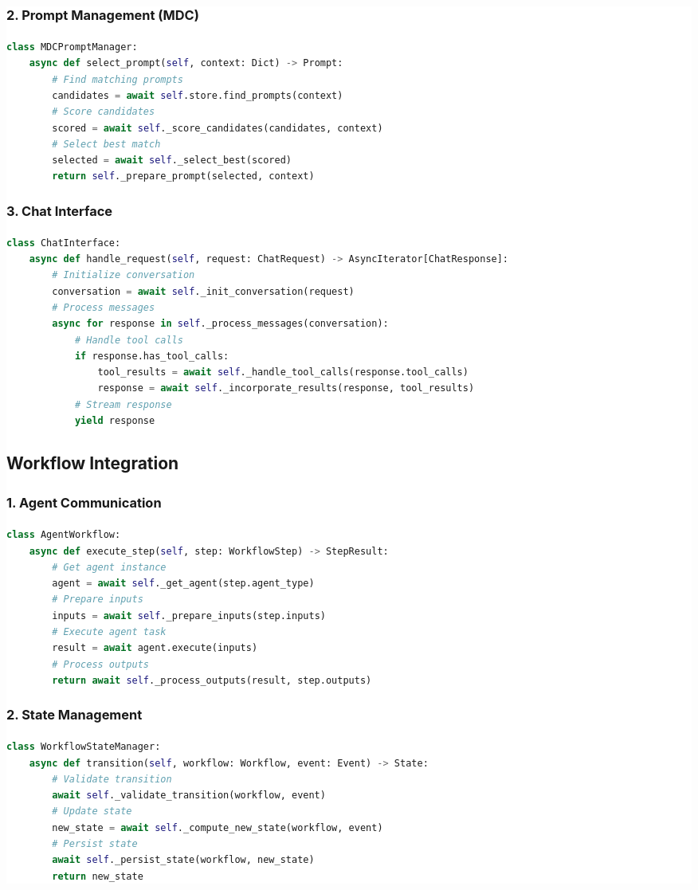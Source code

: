 ### 2. Prompt Management (MDC)

```python
class MDCPromptManager:
    async def select_prompt(self, context: Dict) -> Prompt:
        # Find matching prompts
        candidates = await self.store.find_prompts(context)
        # Score candidates
        scored = await self._score_candidates(candidates, context)
        # Select best match
        selected = await self._select_best(scored)
        return self._prepare_prompt(selected, context)
```

### 3. Chat Interface

```python
class ChatInterface:
    async def handle_request(self, request: ChatRequest) -> AsyncIterator[ChatResponse]:
        # Initialize conversation
        conversation = await self._init_conversation(request)
        # Process messages
        async for response in self._process_messages(conversation):
            # Handle tool calls
            if response.has_tool_calls:
                tool_results = await self._handle_tool_calls(response.tool_calls)
                response = await self._incorporate_results(response, tool_results)
            # Stream response
            yield response
```

## Workflow Integration

### 1. Agent Communication

```python
class AgentWorkflow:
    async def execute_step(self, step: WorkflowStep) -> StepResult:
        # Get agent instance
        agent = await self._get_agent(step.agent_type)
        # Prepare inputs
        inputs = await self._prepare_inputs(step.inputs)
        # Execute agent task
        result = await agent.execute(inputs)
        # Process outputs
        return await self._process_outputs(result, step.outputs)
```

### 2. State Management

```python
class WorkflowStateManager:
    async def transition(self, workflow: Workflow, event: Event) -> State:
        # Validate transition
        await self._validate_transition(workflow, event)
        # Update state
        new_state = await self._compute_new_state(workflow, event)
        # Persist state
        await self._persist_state(workflow, new_state)
        return new_state
```
